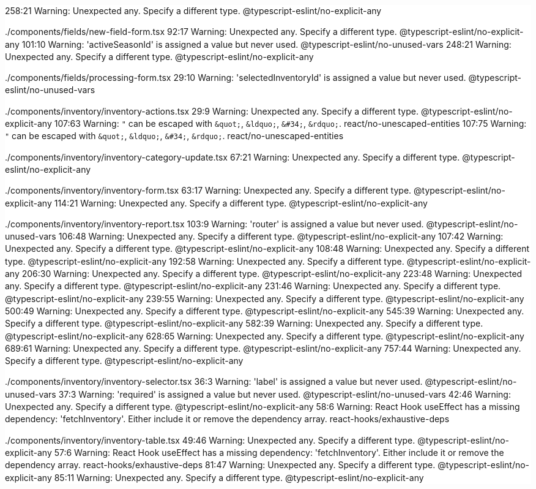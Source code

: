 258:21  Warning: Unexpected any. Specify a different type.  @typescript-eslint/no-explicit-any

./components/fields/new-field-form.tsx
92:17  Warning: Unexpected any. Specify a different type.  @typescript-eslint/no-explicit-any
101:10  Warning: 'activeSeasonId' is assigned a value but never used.  @typescript-eslint/no-unused-vars
248:21  Warning: Unexpected any. Specify a different type.  @typescript-eslint/no-explicit-any

./components/fields/processing-form.tsx
29:10  Warning: 'selectedInventoryId' is assigned a value but never used.  @typescript-eslint/no-unused-vars

./components/inventory/inventory-actions.tsx
29:9  Warning: Unexpected any. Specify a different type.  @typescript-eslint/no-explicit-any
107:63  Warning: `"` can be escaped with `&quot;`, `&ldquo;`, `&#34;`, `&rdquo;`.  react/no-unescaped-entities
107:75  Warning: `"` can be escaped with `&quot;`, `&ldquo;`, `&#34;`, `&rdquo;`.  react/no-unescaped-entities

./components/inventory/inventory-category-update.tsx
67:21  Warning: Unexpected any. Specify a different type.  @typescript-eslint/no-explicit-any

./components/inventory/inventory-form.tsx
63:17  Warning: Unexpected any. Specify a different type.  @typescript-eslint/no-explicit-any
114:21  Warning: Unexpected any. Specify a different type.  @typescript-eslint/no-explicit-any

./components/inventory/inventory-report.tsx
103:9  Warning: 'router' is assigned a value but never used.  @typescript-eslint/no-unused-vars
106:48  Warning: Unexpected any. Specify a different type.  @typescript-eslint/no-explicit-any
107:42  Warning: Unexpected any. Specify a different type.  @typescript-eslint/no-explicit-any
108:48  Warning: Unexpected any. Specify a different type.  @typescript-eslint/no-explicit-any
192:58  Warning: Unexpected any. Specify a different type.  @typescript-eslint/no-explicit-any
206:30  Warning: Unexpected any. Specify a different type.  @typescript-eslint/no-explicit-any
223:48  Warning: Unexpected any. Specify a different type.  @typescript-eslint/no-explicit-any
231:46  Warning: Unexpected any. Specify a different type.  @typescript-eslint/no-explicit-any
239:55  Warning: Unexpected any. Specify a different type.  @typescript-eslint/no-explicit-any
500:49  Warning: Unexpected any. Specify a different type.  @typescript-eslint/no-explicit-any
545:39  Warning: Unexpected any. Specify a different type.  @typescript-eslint/no-explicit-any
582:39  Warning: Unexpected any. Specify a different type.  @typescript-eslint/no-explicit-any
628:65  Warning: Unexpected any. Specify a different type.  @typescript-eslint/no-explicit-any
689:61  Warning: Unexpected any. Specify a different type.  @typescript-eslint/no-explicit-any
757:44  Warning: Unexpected any. Specify a different type.  @typescript-eslint/no-explicit-any

./components/inventory/inventory-selector.tsx
36:3  Warning: 'label' is assigned a value but never used.  @typescript-eslint/no-unused-vars
37:3  Warning: 'required' is assigned a value but never used.  @typescript-eslint/no-unused-vars
42:46  Warning: Unexpected any. Specify a different type.  @typescript-eslint/no-explicit-any
58:6  Warning: React Hook useEffect has a missing dependency: 'fetchInventory'. Either include it or remove the dependency array. 
 react-hooks/exhaustive-deps

./components/inventory/inventory-table.tsx
49:46  Warning: Unexpected any. Specify a different type.  @typescript-eslint/no-explicit-any
57:6  Warning: React Hook useEffect has a missing dependency: 'fetchInventory'. Either include it or remove the dependency array. 
 react-hooks/exhaustive-deps
81:47  Warning: Unexpected any. Specify a different type.  @typescript-eslint/no-explicit-any
85:11  Warning: Unexpected any. Specify a different type.  @typescript-eslint/no-explicit-any
